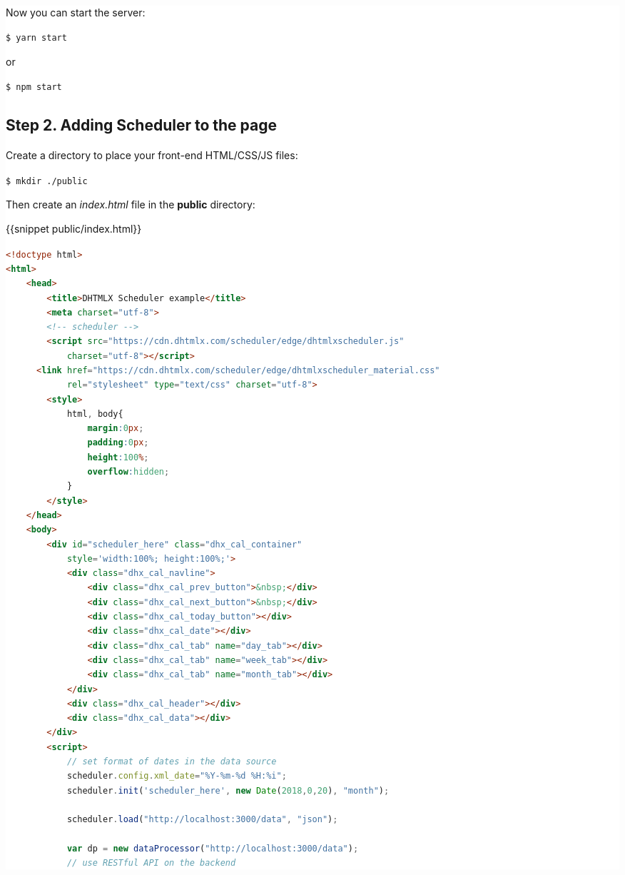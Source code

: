 Now you can start the server:

~~~
$ yarn start
~~~

or

~~~
$ npm start
~~~


Step 2. Adding Scheduler to the page
---------------------------------

Create a directory to place your front-end HTML/CSS/JS files:

~~~
$ mkdir ./public
~~~

Then create an *index.html* file in the **public** directory:

{{snippet public/index.html}}
~~~html
<!doctype html>
<html>
    <head>
        <title>DHTMLX Sсheduler example</title>
        <meta charset="utf-8">
        <!-- scheduler -->
        <script src="https://cdn.dhtmlx.com/scheduler/edge/dhtmlxscheduler.js" 
        	charset="utf-8"></script>
      <link href="https://cdn.dhtmlx.com/scheduler/edge/dhtmlxscheduler_material.css" 
      		rel="stylesheet" type="text/css" charset="utf-8">
        <style>
            html, body{
                margin:0px;
                padding:0px;
                height:100%;
                overflow:hidden;
            }
        </style>
    </head>
    <body>
        <div id="scheduler_here" class="dhx_cal_container" 
        	style='width:100%; height:100%;'>
            <div class="dhx_cal_navline">
                <div class="dhx_cal_prev_button">&nbsp;</div>
                <div class="dhx_cal_next_button">&nbsp;</div>
                <div class="dhx_cal_today_button"></div>
                <div class="dhx_cal_date"></div>
                <div class="dhx_cal_tab" name="day_tab"></div>
                <div class="dhx_cal_tab" name="week_tab"></div>
                <div class="dhx_cal_tab" name="month_tab"></div>
            </div>
            <div class="dhx_cal_header"></div>
            <div class="dhx_cal_data"></div>
        </div>
        <script>
            // set format of dates in the data source
            scheduler.config.xml_date="%Y-%m-%d %H:%i";
            scheduler.init('scheduler_here', new Date(2018,0,20), "month");

            scheduler.load("http://localhost:3000/data", "json");

            var dp = new dataProcessor("http://localhost:3000/data");
            // use RESTful API on the backend
~~~